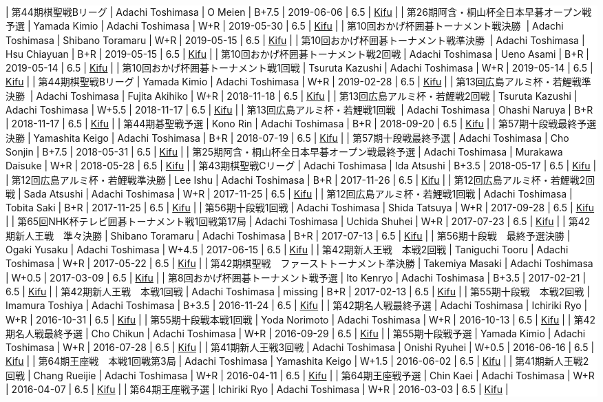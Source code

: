 | 第44期棋聖戦Bリーグ | Adachi Toshimasa | O Meien | B+7.5 | 2019-06-06 | 6.5 | [Kifu](https://kifudepot.net/kifucontents.php?id=kJImdcWjO1HktDjjYqF5jw%3D%3D) | 
| 第26期阿含・桐山杯全日本早碁オープン戦予選 | Yamada Kimio | Adachi Toshimasa | W+R | 2019-05-30 | 6.5 | [Kifu](https://kifudepot.net/kifucontents.php?id=xwi0SBebnXRWINPVCOYs8w%3D%3D) | 
| 第10回おかげ杯囲碁トーナメント戦決勝  | Adachi Toshimasa | Shibano Toramaru | W+R | 2019-05-15 | 6.5 | [Kifu](https://kifudepot.net/kifucontents.php?id=WutM7DKLvnSgEypy7o372Q%3D%3D) | 
| 第10回おかげ杯囲碁トーナメント戦準決勝  | Adachi Toshimasa | Hsu Chiayuan | B+R | 2019-05-15 | 6.5 | [Kifu](https://kifudepot.net/kifucontents.php?id=DjHJapafmcfRZqJPoZujXQ%3D%3D) | 
| 第10回おかげ杯囲碁トーナメント戦2回戦 | Adachi Toshimasa | Ueno Asami | B+R | 2019-05-14 | 6.5 | [Kifu](https://kifudepot.net/kifucontents.php?id=AQ69TOMQPNphdMX7%2BC8Uvg%3D%3D) | 
| 第10回おかげ杯囲碁トーナメント戦1回戦 | Tsuruta Kazushi | Adachi Toshimasa | W+R | 2019-05-14 | 6.5 | [Kifu](https://kifudepot.net/kifucontents.php?id=9ZOXTlt%2FaSqwLBoLR1%2F%2Fww%3D%3D) | 
| 第44期棋聖戦Bリーグ | Yamada Kimio | Adachi Toshimasa | W+R | 2019-02-28 | 6.5 | [Kifu](https://kifudepot.net/kifucontents.php?id=qAp6bTqvcQ6THC%2BDAcC5sg%3D%3D) | 
| 第13回広島アルミ杯・若鯉戦準決勝  | Adachi Toshimasa | Fujita Akihiko | W+R | 2018-11-18 | 6.5 | [Kifu](https://kifudepot.net/kifucontents.php?id=diHvr33BgZ89h8UgYtVddg%3D%3D) | 
| 第13回広島アルミ杯・若鯉戦2回戦 | Tsuruta Kazushi | Adachi Toshimasa | W+5.5 | 2018-11-17 | 6.5 | [Kifu](https://kifudepot.net/kifucontents.php?id=rczJVl3UP3YcZgptFiTAKg%3D%3D) | 
| 第13回広島アルミ杯・若鯉戦1回戦  | Adachi Toshimasa | Ohashi Naruya | B+R | 2018-11-17 | 6.5 | [Kifu](https://kifudepot.net/kifucontents.php?id=LomtE4wS7yvbjxPRyO7Dcg%3D%3D) | 
| 第44期碁聖戦予選 | Kono Rin | Adachi Toshimasa | B+R | 2018-09-20 | 6.5 | [Kifu](https://kifudepot.net/kifucontents.php?id=gEAKWTKmDBZa6QRYeby%2BjA%3D%3D) | 
| 第57期十段戦最終予選決勝 | Yamashita Keigo | Adachi Toshimasa | B+R | 2018-07-19 | 6.5 | [Kifu](https://kifudepot.net/kifucontents.php?id=nAfYpGwFtq73HrsaC5%2FjFA%3D%3D) | 
| 第57期十段戦最終予選 | Adachi Toshimasa | Cho Sonjin | B+7.5 | 2018-05-31 | 6.5 | [Kifu](https://kifudepot.net/kifucontents.php?id=ltUDo5UkchnvhFDrxabbfw%3D%3D) | 
| 第25期阿含・桐山杯全日本早碁オープン戦最終予選 | Adachi Toshimasa | Murakawa Daisuke | W+R | 2018-05-28 | 6.5 | [Kifu](https://kifudepot.net/kifucontents.php?id=tfHhMOVOvsyUB6CDw%2FGdYA%3D%3D) | 
| 第43期棋聖戦Cリーグ | Adachi Toshimasa | Ida Atsushi | B+3.5 | 2018-05-17 | 6.5 | [Kifu](https://kifudepot.net/kifucontents.php?id=wR60SSPNnBfNzazPiLK%2Fyw%3D%3D) | 
| 第12回広島アルミ杯・若鯉戦準決勝 | Lee Ishu | Adachi Toshimasa | B+R | 2017-11-26 | 6.5 | [Kifu](https://kifudepot.net/kifucontents.php?id=FdGWZrRV3%2FzCcxmCKwB5WA%3D%3D) | 
| 第12回広島アルミ杯・若鯉戦2回戦 | Sada Atsushi | Adachi Toshimasa | W+R | 2017-11-25 | 6.5 | [Kifu](https://kifudepot.net/kifucontents.php?id=UiZAQfKwsKbE2uusKKcd5g%3D%3D) | 
| 第12回広島アルミ杯・若鯉戦1回戦 | Adachi Toshimasa | Tobita Saki | B+R | 2017-11-25 | 6.5 | [Kifu](https://kifudepot.net/kifucontents.php?id=tfW%2FsALnt%2BnSydnFPgLn0w%3D%3D) | 
| 第56期十段戦1回戦 | Adachi Toshimasa | Shida Tatsuya | W+R | 2017-09-28 | 6.5 | [Kifu](https://kifudepot.net/kifucontents.php?id=a2xv%2F4vAQRK6R34n%2BvXpHQ%3D%3D) | 
| 第65回NHK杯テレビ囲碁トーナメント戦1回戦第17局 | Adachi Toshimasa | Uchida Shuhei | W+R | 2017-07-23 | 6.5 | [Kifu](https://kifudepot.net/kifucontents.php?id=IO81z8skf9wn598%2FUKpzRg%3D%3D) | 
| 第42期新人王戦　準々決勝 | Shibano Toramaru | Adachi Toshimasa | B+R | 2017-07-13 | 6.5 | [Kifu](https://kifudepot.net/kifucontents.php?id=bMYKlK0SPXQFU304wjMdcA%3D%3D) | 
| 第56期十段戦　最終予選決勝 | Ogaki Yusaku | Adachi Toshimasa | W+4.5 | 2017-06-15 | 6.5 | [Kifu](https://kifudepot.net/kifucontents.php?id=THIyu1TjE%2BpxPEy%2Bw848WQ%3D%3D) | 
| 第42期新人王戦　本戦2回戦 | Taniguchi Tooru | Adachi Toshimasa | W+R | 2017-05-22 | 6.5 | [Kifu](https://kifudepot.net/kifucontents.php?id=O5Z4bKE4eR14YEUWJ9Vt0w%3D%3D) | 
| 第42期棋聖戦　ファーストトーナメント準決勝 | Takemiya Masaki | Adachi Toshimasa | W+0.5 | 2017-03-09 | 6.5 | [Kifu](https://kifudepot.net/kifucontents.php?id=oU6UunHzRwVm5VuEN%2BVWgg%3D%3D) | 
| 第8回おかげ杯囲碁トーナメント戦予選 | Ito Kenryo | Adachi Toshimasa | B+3.5 | 2017-02-21 | 6.5 | [Kifu](https://kifudepot.net/kifucontents.php?id=lGnUJbUjmc93nx2EROVHUw%3D%3D) | 
| 第42期新人王戦　本戦1回戦 | Adachi Toshimasa | missing | B+R | 2017-02-13 | 6.5 | [Kifu](https://kifudepot.net/kifucontents.php?id=znjVRp5XYpgB5LmImurBfg%3D%3D) | 
| 第55期十段戦　本戦2回戦 | Imamura Toshiya | Adachi Toshimasa | B+3.5 | 2016-11-24 | 6.5 | [Kifu](https://kifudepot.net/kifucontents.php?id=F0CMK%2BYITJAoWeWw7%2F4QIA%3D%3D) | 
| 第42期名人戦最終予選 | Adachi Toshimasa | Ichiriki Ryo | W+R | 2016-10-31 | 6.5 | [Kifu](https://kifudepot.net/kifucontents.php?id=KsNvKRv3swRoMceIf%2FBpwQ%3D%3D) | 
| 第55期十段戦本戦1回戦 | Yoda Norimoto | Adachi Toshimasa | W+R | 2016-10-13 | 6.5 | [Kifu](https://kifudepot.net/kifucontents.php?id=Jl2E0kAwmAScXppuoJ0mtQ%3D%3D) | 
| 第42期名人戦最終予選 | Cho Chikun | Adachi Toshimasa | W+R | 2016-09-29 | 6.5 | [Kifu](https://kifudepot.net/kifucontents.php?id=MN7YhRi%2BebuOO77JqK5dJg%3D%3D) | 
| 第55期十段戦予選 | Yamada Kimio | Adachi Toshimasa | W+R | 2016-07-28 | 6.5 | [Kifu](https://kifudepot.net/kifucontents.php?id=aJlAG2bo%2FZktByHWi%2B%2FKlw%3D%3D) | 
| 第41期新人王戦3回戦 | Adachi Toshimasa | Onishi Ryuhei | W+0.5 | 2016-06-16 | 6.5 | [Kifu](https://kifudepot.net/kifucontents.php?id=q288Vw6ktg1QJMAorElwJg%3D%3D) | 
| 第64期王座戦　本戦1回戦第3局 | Adachi Toshimasa | Yamashita Keigo | W+1.5 | 2016-06-02 | 6.5 | [Kifu](https://kifudepot.net/kifucontents.php?id=XeKgT3ALXxI28mfRNv0AoA%3D%3D) | 
| 第41期新人王戦2回戦 | Chang Rueijie | Adachi Toshimasa | W+R | 2016-04-11 | 6.5 | [Kifu](https://kifudepot.net/kifucontents.php?id=gRe9P2VVwvbv1E0dIe5lHQ%3D%3D) | 
| 第64期王座戦予選 | Chin Kaei | Adachi Toshimasa | W+R | 2016-04-07 | 6.5 | [Kifu](https://kifudepot.net/kifucontents.php?id=FjqaanoougUkzYNeWCI%2FuA%3D%3D) | 
| 第64期王座戦予選 | Ichiriki Ryo | Adachi Toshimasa | W+R | 2016-03-03 | 6.5 | [Kifu](https://kifudepot.net/kifucontents.php?id=%2B%2F4IdXkeCu3vQ0L52XdNVw%3D%3D) | 